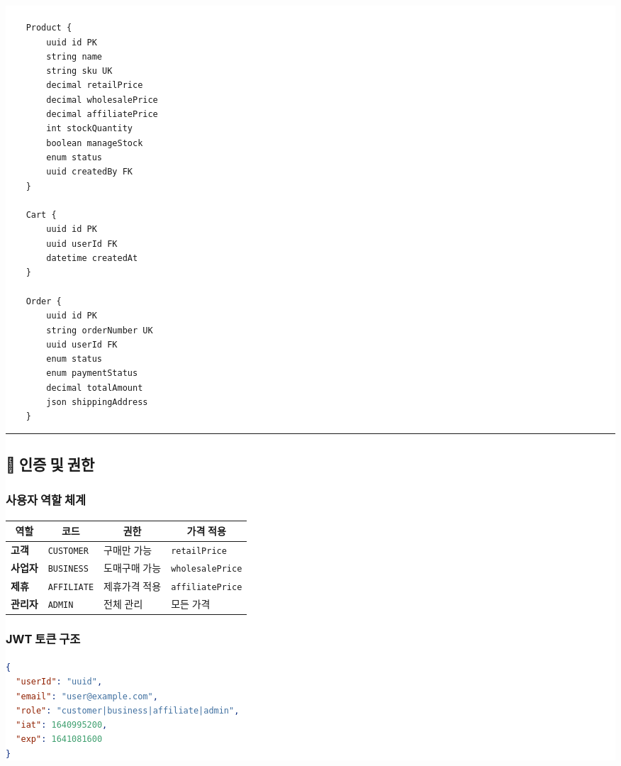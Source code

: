 ```mermaid

    Product {
        uuid id PK
        string name
        string sku UK
        decimal retailPrice
        decimal wholesalePrice
        decimal affiliatePrice
        int stockQuantity
        boolean manageStock
        enum status
        uuid createdBy FK
    }

    Cart {
        uuid id PK
        uuid userId FK
        datetime createdAt
    }

    Order {
        uuid id PK
        string orderNumber UK
        uuid userId FK
        enum status
        enum paymentStatus
        decimal totalAmount
        json shippingAddress
    }
```

---

## 🔐 **인증 및 권한**

### **사용자 역할 체계**

| 역할 | 코드 | 권한 | 가격 적용 |
|------|------|------|-----------|
| **고객** | `CUSTOMER` | 구매만 가능 | `retailPrice` |
| **사업자** | `BUSINESS` | 도매구매 가능 | `wholesalePrice` |
| **제휴** | `AFFILIATE` | 제휴가격 적용 | `affiliatePrice` |
| **관리자** | `ADMIN` | 전체 관리 | 모든 가격 |

### **JWT 토큰 구조**

```json
{
  "userId": "uuid",
  "email": "user@example.com",
  "role": "customer|business|affiliate|admin",
  "iat": 1640995200,
  "exp": 1641081600
}
```
